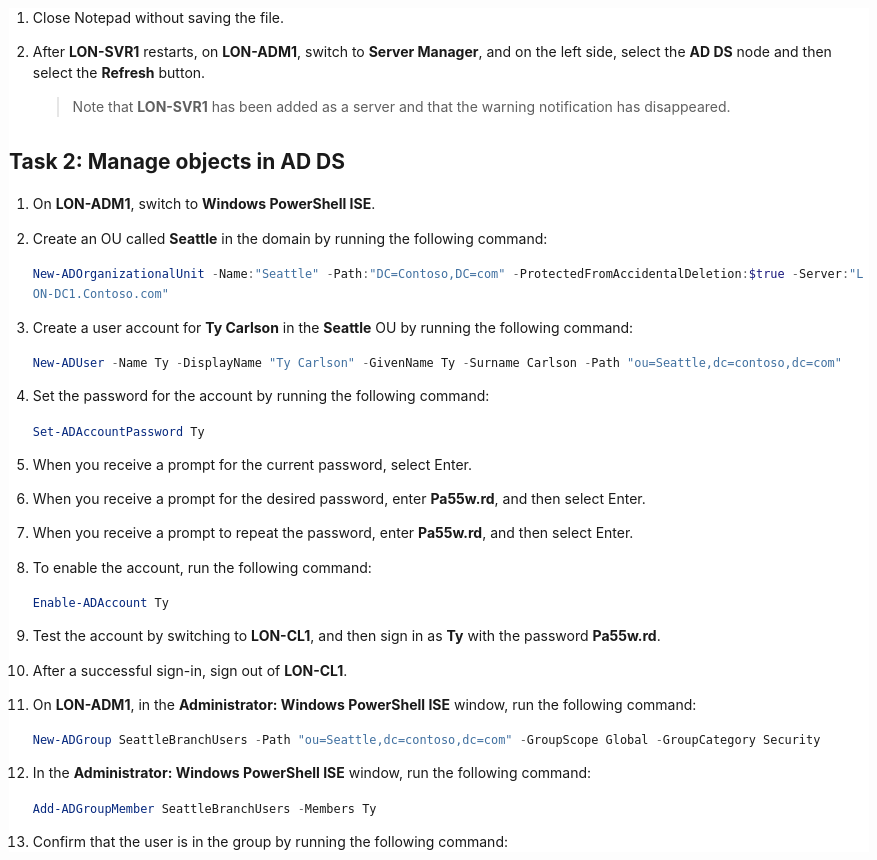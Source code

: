 1. Close Notepad without saving the file.

1. After **LON-SVR1** restarts, on **LON-ADM1**, switch to **Server Manager**, and on the left side, select the **AD DS** node and then select the **Refresh** button.

     > Note that **LON-SVR1** has been added as a server and that the warning notification has disappeared.

## Task 2: Manage objects in AD DS

1. On **LON-ADM1**, switch to **Windows PowerShell ISE**.
1. Create an OU called **Seattle** in the domain by running the following command:

   ```powershell
   New-ADOrganizationalUnit -Name:"Seattle" -Path:"DC=Contoso,DC=com" -ProtectedFromAccidentalDeletion:$true -Server:"LON-DC1.Contoso.com"
   ```

1. Create a user account for **Ty Carlson** in the **Seattle** OU by running the following command:

   ```powershell
   New-ADUser -Name Ty -DisplayName "Ty Carlson" -GivenName Ty -Surname Carlson -Path "ou=Seattle,dc=contoso,dc=com"
   ```

1. Set the password for the account by running the following command:

   ```powershell
   Set-ADAccountPassword Ty
   ```

1. When you receive a prompt for the current password, select Enter.
1. When you receive a prompt for the desired password, enter **Pa55w.rd**, and then select Enter.
1. When you receive a prompt to repeat the password, enter **Pa55w.rd**, and then select Enter.
1. To enable the account, run the following command:

   ```powershell
   Enable-ADAccount Ty
   ```

1. Test the account by switching to **LON-CL1**, and then sign in as **Ty** with the password **Pa55w.rd**.
1. After a successful sign-in, sign out of **LON-CL1**.
1. On **LON-ADM1**, in the **Administrator: Windows PowerShell ISE** window, run the following command:

    ```powershell
    New-ADGroup SeattleBranchUsers -Path "ou=Seattle,dc=contoso,dc=com" -GroupScope Global -GroupCategory Security
    ```

1. In the **Administrator: Windows PowerShell ISE** window, run the following command:

    ```powershell
    Add-ADGroupMember SeattleBranchUsers -Members Ty
    ```

1. Confirm that the user is in the group by running the following command:
